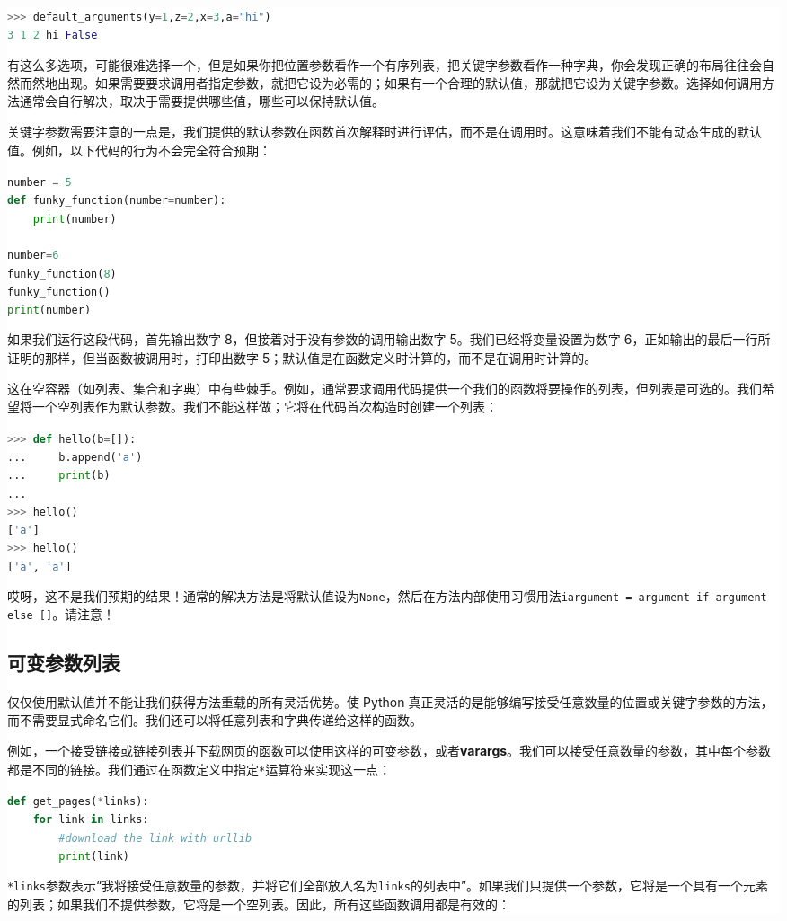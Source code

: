 ```py
>>> default_arguments(y=1,z=2,x=3,a="hi")
3 1 2 hi False

```

有这么多选项，可能很难选择一个，但是如果你把位置参数看作一个有序列表，把关键字参数看作一种字典，你会发现正确的布局往往会自然而然地出现。如果需要要求调用者指定参数，就把它设为必需的；如果有一个合理的默认值，那就把它设为关键字参数。选择如何调用方法通常会自行解决，取决于需要提供哪些值，哪些可以保持默认值。

关键字参数需要注意的一点是，我们提供的默认参数在函数首次解释时进行评估，而不是在调用时。这意味着我们不能有动态生成的默认值。例如，以下代码的行为不会完全符合预期：

```py
number = 5
def funky_function(number=number):
    print(number)

number=6
funky_function(8)
funky_function()
print(number)
```

如果我们运行这段代码，首先输出数字 8，但接着对于没有参数的调用输出数字 5。我们已经将变量设置为数字 6，正如输出的最后一行所证明的那样，但当函数被调用时，打印出数字 5；默认值是在函数定义时计算的，而不是在调用时计算的。

这在空容器（如列表、集合和字典）中有些棘手。例如，通常要求调用代码提供一个我们的函数将要操作的列表，但列表是可选的。我们希望将一个空列表作为默认参数。我们不能这样做；它将在代码首次构造时创建一个列表：

```py
>>> def hello(b=[]):
...     b.append('a')
...     print(b)
...
>>> hello()
['a']
>>> hello()
['a', 'a']

```

哎呀，这不是我们预期的结果！通常的解决方法是将默认值设为`None`，然后在方法内部使用习惯用法`iargument = argument if argument else []`。请注意！

## 可变参数列表

仅仅使用默认值并不能让我们获得方法重载的所有灵活优势。使 Python 真正灵活的是能够编写接受任意数量的位置或关键字参数的方法，而不需要显式命名它们。我们还可以将任意列表和字典传递给这样的函数。

例如，一个接受链接或链接列表并下载网页的函数可以使用这样的可变参数，或者**varargs**。我们可以接受任意数量的参数，其中每个参数都是不同的链接。我们通过在函数定义中指定`*`运算符来实现这一点：

```py
def get_pages(*links):
    for link in links:
        #download the link with urllib
        print(link)
```

`*links`参数表示“我将接受任意数量的参数，并将它们全部放入名为`links`的列表中”。如果我们只提供一个参数，它将是一个具有一个元素的列表；如果我们不提供参数，它将是一个空列表。因此，所有这些函数调用都是有效的：
